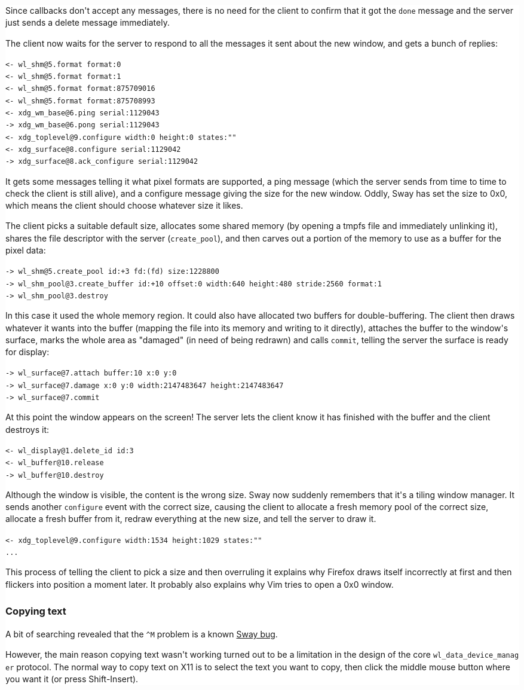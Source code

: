 Since callbacks don't accept any messages, there is no need for the client to confirm that it got the <code>done</code>
message and the server just sends a delete message immediately.</p>
<p>The client now waits for the server to respond to all the messages it sent about the new window,
and gets a bunch of replies:</p>
<pre><code>&lt;- wl_shm@5.format format:0
&lt;- wl_shm@5.format format:1
&lt;- wl_shm@5.format format:875709016
&lt;- wl_shm@5.format format:875708993
&lt;- xdg_wm_base@6.ping serial:1129043
-&gt; xdg_wm_base@6.pong serial:1129043
&lt;- xdg_toplevel@9.configure width:0 height:0 states:""
&lt;- xdg_surface@8.configure serial:1129042
-&gt; xdg_surface@8.ack_configure serial:1129042
</code></pre>
<p>It gets some messages telling it what pixel formats are supported, a ping message (which the server sends from time to time to check the client is still alive),
and a configure message giving the size for the new window.
Oddly, Sway has set the size to 0x0, which means the client should choose whatever size it likes.</p>
<p>The client picks a suitable default size, allocates some shared memory (by opening a tmpfs file and immediately unlinking it),
shares the file descriptor with the server (<code>create_pool</code>), and then carves out a portion of the memory to use as a buffer for the pixel data:</p>
<pre><code>-&gt; wl_shm@5.create_pool id:+3 fd:(fd) size:1228800
-&gt; wl_shm_pool@3.create_buffer id:+10 offset:0 width:640 height:480 stride:2560 format:1
-&gt; wl_shm_pool@3.destroy 
</code></pre>
<p>In this case it used the whole memory region. It could also have allocated two buffers for double-buffering.
The client then draws whatever it wants into the buffer (mapping the file into its memory and writing to it directly),
attaches the buffer to the window's surface, marks the whole area as "damaged" (in need of being redrawn) and calls <code>commit</code>,
telling the server the surface is ready for display:</p>
<pre><code>-&gt; wl_surface@7.attach buffer:10 x:0 y:0
-&gt; wl_surface@7.damage x:0 y:0 width:2147483647 height:2147483647
-&gt; wl_surface@7.commit 
</code></pre>
<p>At this point the window appears on the screen!
The server lets the client know it has finished with the buffer and the client destroys it:</p>
<pre><code>&lt;- wl_display@1.delete_id id:3
&lt;- wl_buffer@10.release 
-&gt; wl_buffer@10.destroy 
</code></pre>
<p>Although the window is visible, the content is the wrong size.
Sway now suddenly remembers that it's a tiling window manager.
It sends another <code>configure</code> event with the correct size, causing the client to allocate a fresh memory pool of the correct size,
allocate a fresh buffer from it, redraw everything at the new size, and tell the server to draw it.</p>
<pre><code>&lt;- xdg_toplevel@9.configure width:1534 height:1029 states:""
...
</code></pre>
<p>This process of telling the client to pick a size and then overruling it explains why Firefox draws itself incorrectly at first and then flickers into position a moment later. It probably also explains why Vim tries to open a 0x0 window.</p>
<h3>Copying text</h3>
<p>A bit of searching revealed that the <code>^M</code> problem is a known <a href="https://github.com/swaywm/wlroots/issues/1839">Sway bug</a>.</p>
<p>However, the main reason copying text wasn't working turned out to be a limitation in the design of the core <code>wl_data_device_manager</code> protocol.
The normal way to copy text on X11 is to select the text you want to copy,
then click the middle mouse button where you want it (or press Shift-Insert).</p>
